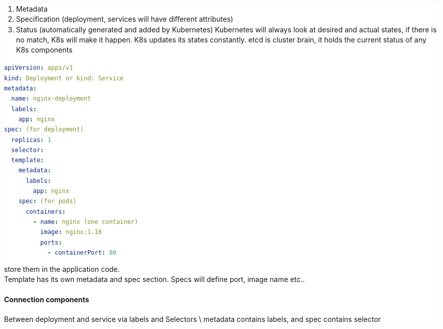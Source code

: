 1. Metadata
2. Specification (deployment, services will have different attributes)
3. Status (automatically generated and added by Kubernetes) Kubernetes will always look at desired and actual states, if there is no match, K8s will make it happen. K8s updates its states constantly. etcd is cluster brain, it holds the current status of any K8s components

```yaml
apiVersion: apps/v1
kind: Deployment or kind: Service
metadata:
  name: nginx-deployment
  labels:
    app: nginx
spec: (for deployment)
  replicas: 1
  selector:
  template:
    metadata:
      labels:
        app: nginx
    spec: (for pods)
      containers:
        - name: nginx (one container)
          image: nginx:1.16
          ports:
            - containerPort: 80
```

store them in the application code. \
Template has its own metadata and spec section. Specs will define port, image name etc..

#### Connection components

Between deployment and service via labels and Selectors \ 
metadata contains labels, and spec contains selector
 